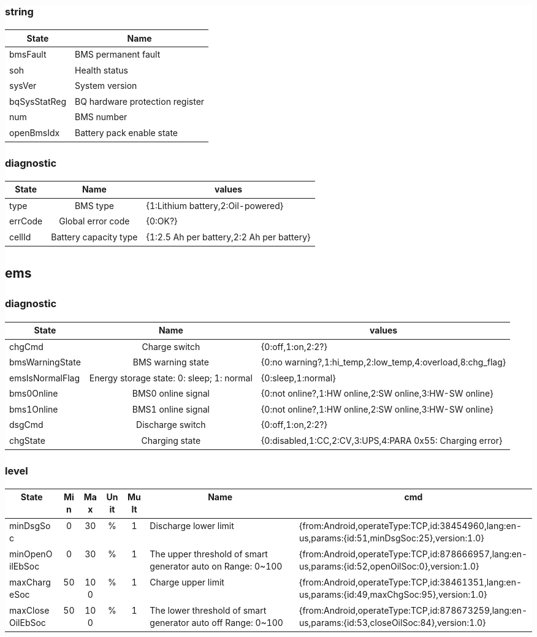 
### string

| State  |  Name |
|----------|------|
|bmsFault| BMS permanent fault |
|soh| Health status |
|sysVer| System version |
|bqSysStatReg| BQ hardware protection register |
|num| BMS number |
|openBmsIdx| Battery pack enable state |

### diagnostic

| State  |     Name |  values |
|----------|:-------------:|------|
|type| BMS type | {1:Lithium battery,2:Oil-powered} |
|errCode| Global error code | {0:OK?} |
|cellId| Battery capacity type | {1:2.5 Ah per battery,2:2 Ah per battery} |

## ems

### diagnostic

| State  |     Name |  values |
|----------|:-------------:|------|
|chgCmd| Charge switch | {0:off,1:on,2:2?} |
|bmsWarningState| BMS warning state | {0:no warning?,1:hi_temp,2:low_temp,4:overload,8:chg_flag} |
|emsIsNormalFlag| Energy storage state: 0: sleep; 1: normal | {0:sleep,1:normal} |
|bms0Online| BMS0 online signal | {0:not online?,1:HW online,2:SW online,3:HW-SW online} |
|bms1Online| BMS1 online signal | {0:not online?,1:HW online,2:SW online,3:HW-SW online} |
|dsgCmd| Discharge switch | {0:off,1:on,2:2?} |
|chgState| Charging state | {0:disabled,1:CC,2:CV,3:UPS,4:PARA 0x55: Charging error} |

### level

| State  |      Min     |     Max     |  Unit |  Mult |  Name |  cmd |
|----------|:-------------:|:-------------:|:------:|:-----:|-----|------|
|minDsgSoc| 0 | 30 | % | 1 |  Discharge lower limit | {from:Android,operateType:TCP,id:38454960,lang:en-us,params:{id:51,minDsgSoc:25},version:1.0} |
|minOpenOilEbSoc| 0 | 30 | % | 1 |  The upper threshold of smart generator auto on Range: 0~100 | {from:Android,operateType:TCP,id:878666957,lang:en-us,params:{id:52,openOilSoc:0},version:1.0} |
|maxChargeSoc| 50 | 100 | % | 1 |  Charge upper limit | {from:Android,operateType:TCP,id:38461351,lang:en-us,params:{id:49,maxChgSoc:95},version:1.0} |
|maxCloseOilEbSoc| 50 | 100 | % | 1 |  The lower threshold of smart generator auto off Range: 0~100 | {from:Android,operateType:TCP,id:878673259,lang:en-us,params:{id:53,closeOilSoc:84},version:1.0} |
